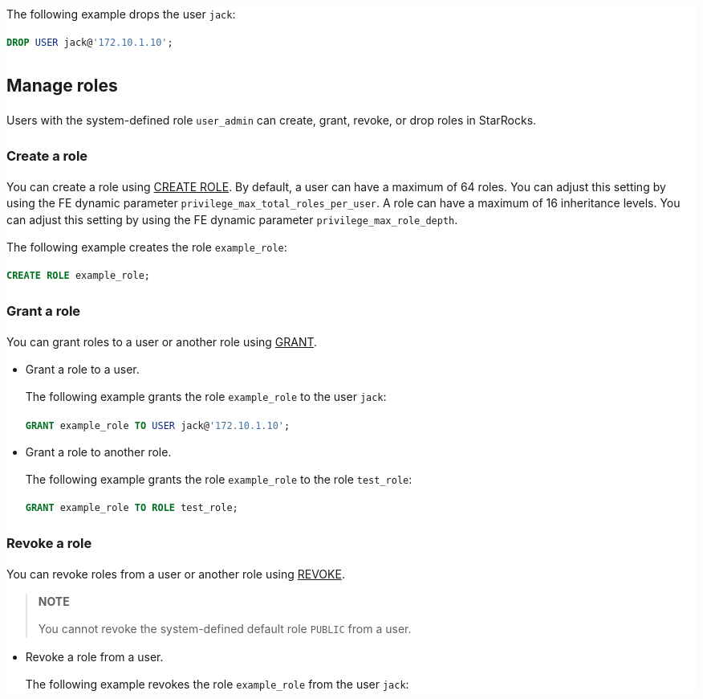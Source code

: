 The following example drops the user `jack`:

```SQL
DROP USER jack@'172.10.1.10';
```

## Manage roles

Users with the system-defined role `user_admin` can create, grant, revoke, or drop roles in StarRocks.

### Create a role

You can create a role using [CREATE ROLE](../../sql-reference/sql-statements/account-management/CREATE_ROLE.md). By default, a user can have a maximum of 64 roles. You can adjust this setting by using the FE dynamic parameter `privilege_max_total_roles_per_user`. A role can have a maximum of 16 inheritance levels. You can adjust this setting by using the FE dynamic parameter `privilege_max_role_depth`.

The following example creates the role `example_role`:

```SQL
CREATE ROLE example_role;
```

### Grant a role

You can grant roles to a user or another role using [GRANT](../../sql-reference/sql-statements/account-management/GRANT.md).

- Grant a role to a user.

  The following example grants the role `example_role` to the user `jack`:

  ```SQL
  GRANT example_role TO USER jack@'172.10.1.10';
  ```

- Grant a role to another role.

  The following example grants the role `example_role` to the role `test_role`:

  ```SQL
  GRANT example_role TO ROLE test_role;
  ```

### Revoke a role

You can revoke roles from a user or another role using [REVOKE](../../sql-reference/sql-statements/account-management/REVOKE.md).

> **NOTE**
>
> You cannot revoke the system-defined default role `PUBLIC` from a user.

- Revoke a role from a user.

  The following example revokes the role `example_role` from the user `jack`:
